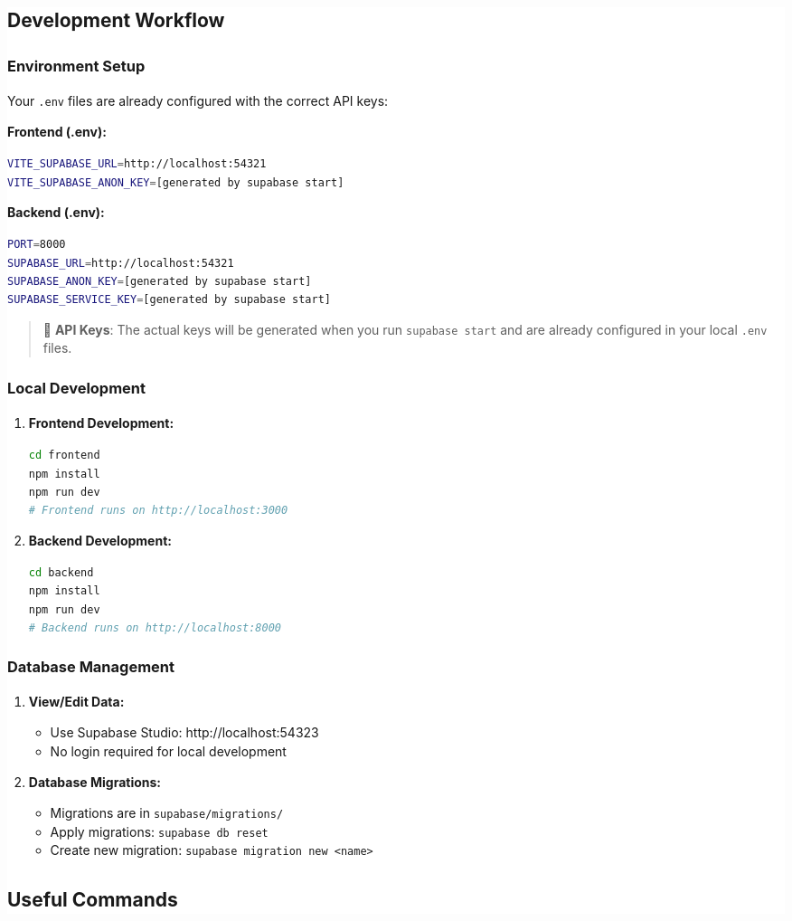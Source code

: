 ## Development Workflow

### Environment Setup

Your `.env` files are already configured with the correct API keys:

**Frontend (.env):**
```bash
VITE_SUPABASE_URL=http://localhost:54321
VITE_SUPABASE_ANON_KEY=[generated by supabase start]
```

**Backend (.env):**
```bash
PORT=8000
SUPABASE_URL=http://localhost:54321
SUPABASE_ANON_KEY=[generated by supabase start]
SUPABASE_SERVICE_KEY=[generated by supabase start]
```

> 🔑 **API Keys**: The actual keys will be generated when you run `supabase start` and are already configured in your local `.env` files.

### Local Development

1. **Frontend Development:**
   ```bash
   cd frontend
   npm install
   npm run dev
   # Frontend runs on http://localhost:3000
   ```

2. **Backend Development:**
   ```bash
   cd backend
   npm install
   npm run dev
   # Backend runs on http://localhost:8000
   ```

### Database Management

1. **View/Edit Data:**
   - Use Supabase Studio: http://localhost:54323
   - No login required for local development

2. **Database Migrations:**
   - Migrations are in `supabase/migrations/`
   - Apply migrations: `supabase db reset`
   - Create new migration: `supabase migration new <name>`

## Useful Commands
